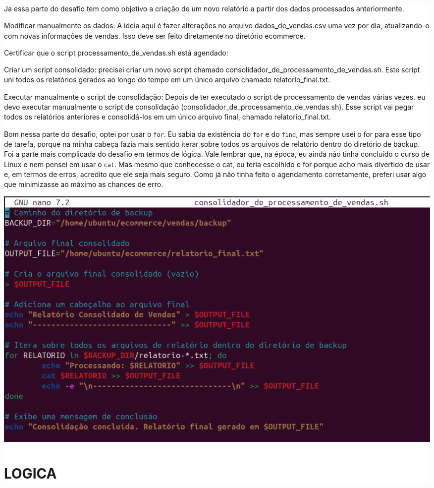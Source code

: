 Ja essa parte do desafio tem como objetivo a criação de um novo relatório a partir dos dados processados anteriormente. 

Modificar manualmente os dados: A ideia aqui é fazer alterações no arquivo dados_de_vendas.csv uma vez por dia, atualizando-o com novas informações de vendas. Isso deve ser feito diretamente no diretório ecommerce.

Certificar que o script processamento_de_vendas.sh está agendado:

Criar um script consolidado: precisei criar um novo script chamado consolidador_de_processamento_de_vendas.sh. Este script uni todos os relatórios gerados ao longo do tempo em um único arquivo chamado relatorio_final.txt. 

Executar manualmente o script de consolidação: Depois de ter executado o script de processamento de vendas várias vezes. eu devo executar manualmente o script de consolidação (consolidador_de_processamento_de_vendas.sh). Esse script vai pegar todos os relatórios anteriores e consolidá-los em um único arquivo final, chamado relatorio_final.txt.

Bom nessa parte do desafio, optei por usar o `for`. Eu sabia da existência do `for` e do `find`, mas sempre usei o for para esse tipo de tarefa, porque na minha cabeça fazia mais sentido iterar sobre todos os arquivos de relatório dentro do diretório de backup. Foi a parte mais complicada do desafio em termos de lógica. Vale lembrar que, na época, eu ainda não tinha concluído o curso de Linux e nem pensei em usar o `cat`. Mas mesmo que conhecesse o cat, eu teria escolhido o for porque acho mais divertido de usar e, em termos de erros, acredito que ele seja mais seguro. Como já não tinha feito o agendamento corretamente, preferi usar algo que minimizasse ao máximo as chances de erro. 

![Texto alternativo](../Sprint_01/evidencias/img/image_12.1.png)

# LOGICA
